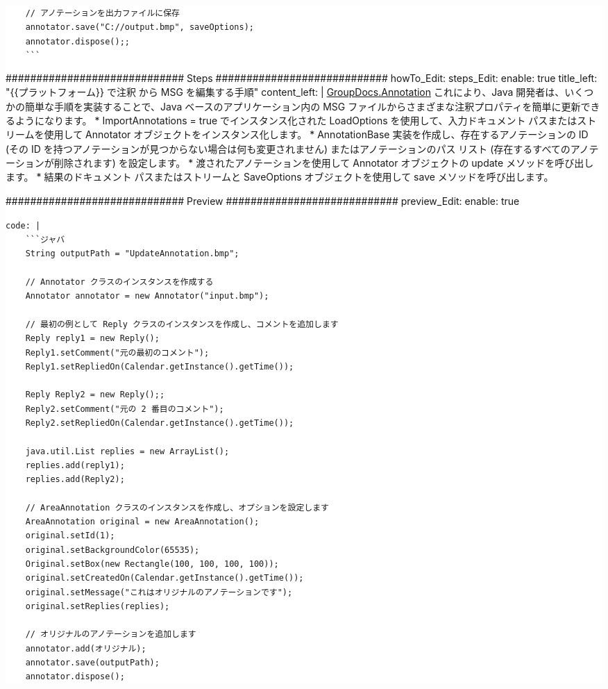         // アノテーションを出力ファイルに保存
        annotator.save("C://output.bmp", saveOptions);
        annotator.dispose();;
        ```

############################# Steps ############################
howTo_Edit:
steps_Edit:
    enable: true
    title_left: "{{プラットフォーム}} で注釈 から MSG を編集する手順"
    content_left: |
        [GroupDocs.Annotation](/annotation/java/) これにより、Java 開発者は、いくつかの簡単な手順を実装することで、Java ベースのアプリケーション内の MSG ファイルからさまざまな注釈プロパティを簡単に更新できるようになります。
        * ImportAnnotations = true でインスタンス化された LoadOptions を使用して、入力ドキュメント パスまたはストリームを使用して Annotator オブジェクトをインスタンス化します。
        * AnnotationBase 実装を作成し、存在するアノテーションの ID (その ID を持つアノテーションが見つからない場合は何も変更されません) またはアノテーションのパス リスト (存在するすべてのアノテーションが削除されます) を設定します。
        * 渡されたアノテーションを使用して Annotator オブジェクトの update メソッドを呼び出します。
        * 結果のドキュメント パスまたはストリームと SaveOptions オブジェクトを使用して save メソッドを呼び出します。

############################# Preview ############################
preview_Edit:
    enable: true
    
    code: |
        ```ジャバ
        String outputPath = "UpdateAnnotation.bmp";

        // Annotator クラスのインスタンスを作成する
        Annotator annotator = new Annotator("input.bmp");
        
        // 最初の例として Reply クラスのインスタンスを作成し、コメントを追加します
        Reply reply1 = new Reply();
        Reply1.setComment("元の最初のコメント");
        Reply1.setRepliedOn(Calendar.getInstance().getTime());
        
        Reply Reply2 = new Reply();;
        Reply2.setComment("元の 2 番目のコメント");
        Reply2.setRepliedOn(Calendar.getInstance().getTime());
        
        java.util.List replies = new ArrayList();
        replies.add(reply1);
        replies.add(Reply2);
        
        // AreaAnnotation クラスのインスタンスを作成し、オプションを設定します
        AreaAnnotation original = new AreaAnnotation();
        original.setId(1);
        original.setBackgroundColor(65535);
        Original.setBox(new Rectangle(100, 100, 100, 100));
        original.setCreatedOn(Calendar.getInstance().getTime());
        original.setMessage("これはオリジナルのアノテーションです");
        original.setReplies(replies);
        
        // オリジナルのアノテーションを追加します
        annotator.add(オリジナル);
        annotator.save(outputPath);
        annotator.dispose();
        